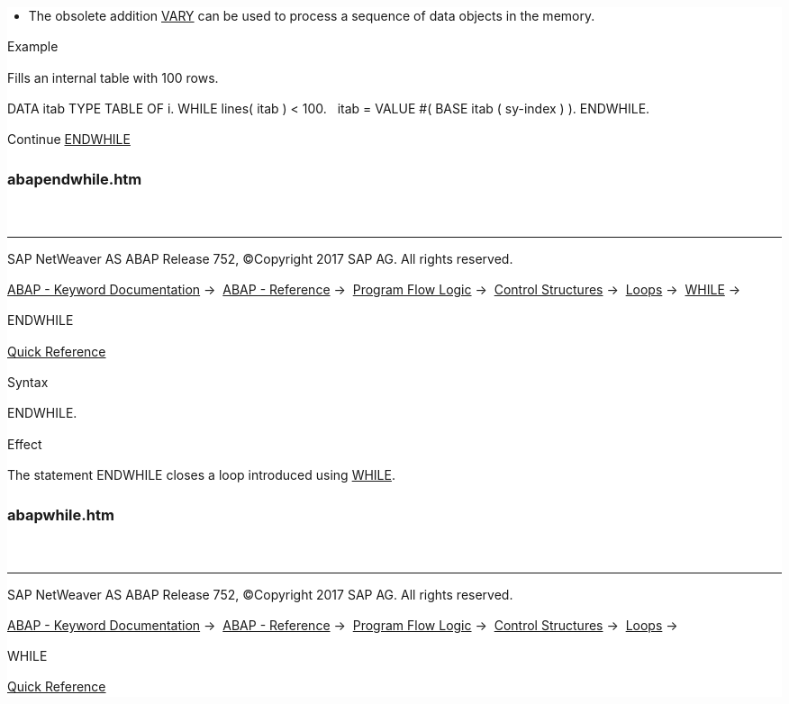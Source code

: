 -   The obsolete addition [VARY](javascript:call_link\('abapwhile_vary.htm'\)) can be used to process a sequence of data objects in the memory.
    

Example

Fills an internal table with 100 rows.

DATA itab TYPE TABLE OF i.
WHILE lines( itab ) < 100.
  itab = VALUE #( BASE itab ( sy-index ) ).
ENDWHILE.

Continue
[ENDWHILE](javascript:call_link\('abapendwhile.htm'\))


### abapendwhile.htm

  

* * *

SAP NetWeaver AS ABAP Release 752, ©Copyright 2017 SAP AG. All rights reserved.

[ABAP - Keyword Documentation](javascript:call_link\('abenabap.htm'\)) →  [ABAP - Reference](javascript:call_link\('abenabap_reference.htm'\)) →  [Program Flow Logic](javascript:call_link\('abenabap_flow_logic.htm'\)) →  [Control Structures](javascript:call_link\('abencontrol_structures.htm'\)) →  [Loops](javascript:call_link\('abenabap_loops.htm'\)) →  [WHILE](javascript:call_link\('abapwhile.htm'\)) → 

ENDWHILE

[Quick Reference](javascript:call_link\('abapwhile_shortref.htm'\))

Syntax

ENDWHILE.

Effect

The statement ENDWHILE closes a loop introduced using [WHILE](javascript:call_link\('abapwhile.htm'\)).


### abapwhile.htm

  

* * *

SAP NetWeaver AS ABAP Release 752, ©Copyright 2017 SAP AG. All rights reserved.

[ABAP - Keyword Documentation](javascript:call_link\('abenabap.htm'\)) →  [ABAP - Reference](javascript:call_link\('abenabap_reference.htm'\)) →  [Program Flow Logic](javascript:call_link\('abenabap_flow_logic.htm'\)) →  [Control Structures](javascript:call_link\('abencontrol_structures.htm'\)) →  [Loops](javascript:call_link\('abenabap_loops.htm'\)) → 

WHILE

[Quick Reference](javascript:call_link\('abapwhile_shortref.htm'\))
